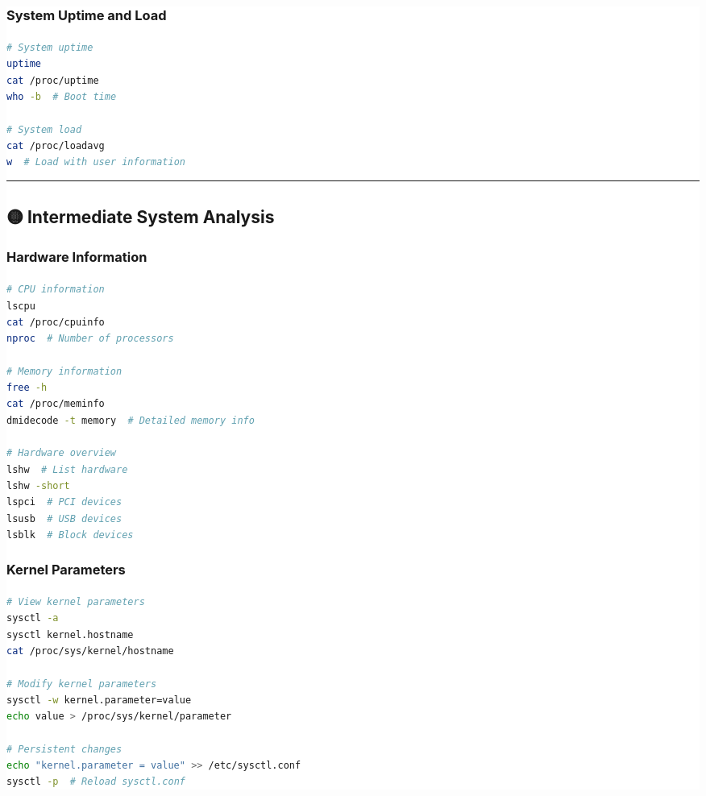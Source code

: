 ### System Uptime and Load
```bash
# System uptime
uptime
cat /proc/uptime
who -b  # Boot time

# System load
cat /proc/loadavg
w  # Load with user information
```

---

## 🟡 Intermediate System Analysis

### Hardware Information
```bash
# CPU information
lscpu
cat /proc/cpuinfo
nproc  # Number of processors

# Memory information
free -h
cat /proc/meminfo
dmidecode -t memory  # Detailed memory info

# Hardware overview
lshw  # List hardware
lshw -short
lspci  # PCI devices
lsusb  # USB devices
lsblk  # Block devices
```

### Kernel Parameters
```bash
# View kernel parameters
sysctl -a
sysctl kernel.hostname
cat /proc/sys/kernel/hostname

# Modify kernel parameters
sysctl -w kernel.parameter=value
echo value > /proc/sys/kernel/parameter

# Persistent changes
echo "kernel.parameter = value" >> /etc/sysctl.conf
sysctl -p  # Reload sysctl.conf
```
